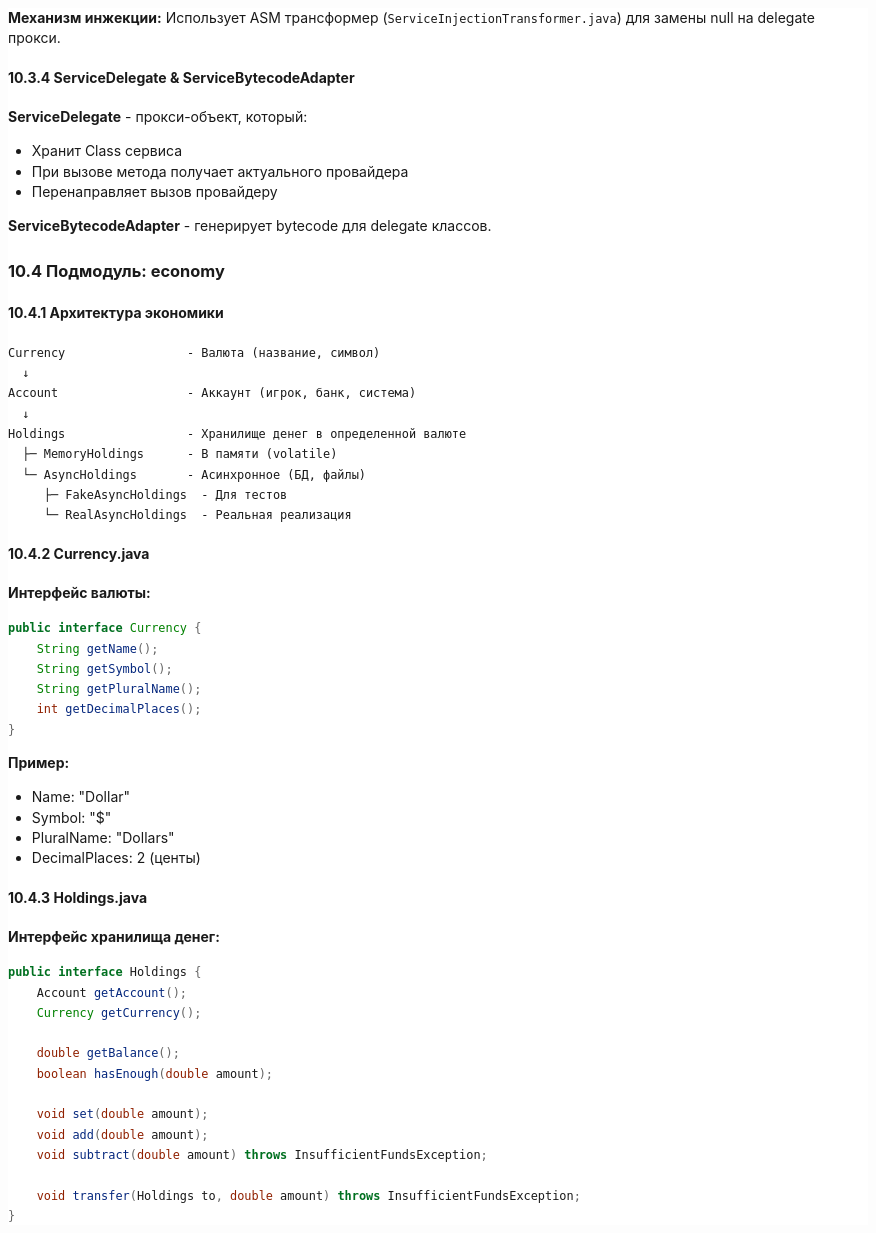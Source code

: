 **Механизм инжекции:** Использует ASM трансформер (`ServiceInjectionTransformer.java`) для замены null на delegate прокси.

#### 10.3.4 ServiceDelegate & ServiceBytecodeAdapter

**ServiceDelegate** - прокси-объект, который:
- Хранит Class<T> сервиса
- При вызове метода получает актуального провайдера
- Перенаправляет вызов провайдеру

**ServiceBytecodeAdapter** - генерирует bytecode для delegate классов.

### 10.4 Подмодуль: economy

#### 10.4.1 Архитектура экономики

```
Currency                 - Валюта (название, символ)
  ↓
Account                  - Аккаунт (игрок, банк, система)
  ↓
Holdings                 - Хранилище денег в определенной валюте
  ├─ MemoryHoldings      - В памяти (volatile)
  └─ AsyncHoldings       - Асинхронное (БД, файлы)
     ├─ FakeAsyncHoldings  - Для тестов
     └─ RealAsyncHoldings  - Реальная реализация
```

#### 10.4.2 Currency.java

**Интерфейс валюты:**
```java
public interface Currency {
    String getName();
    String getSymbol();
    String getPluralName();
    int getDecimalPlaces();
}
```

**Пример:**
- Name: "Dollar"
- Symbol: "$"
- PluralName: "Dollars"
- DecimalPlaces: 2 (центы)

#### 10.4.3 Holdings.java

**Интерфейс хранилища денег:**
```java
public interface Holdings {
    Account getAccount();
    Currency getCurrency();

    double getBalance();
    boolean hasEnough(double amount);

    void set(double amount);
    void add(double amount);
    void subtract(double amount) throws InsufficientFundsException;

    void transfer(Holdings to, double amount) throws InsufficientFundsException;
}
```
